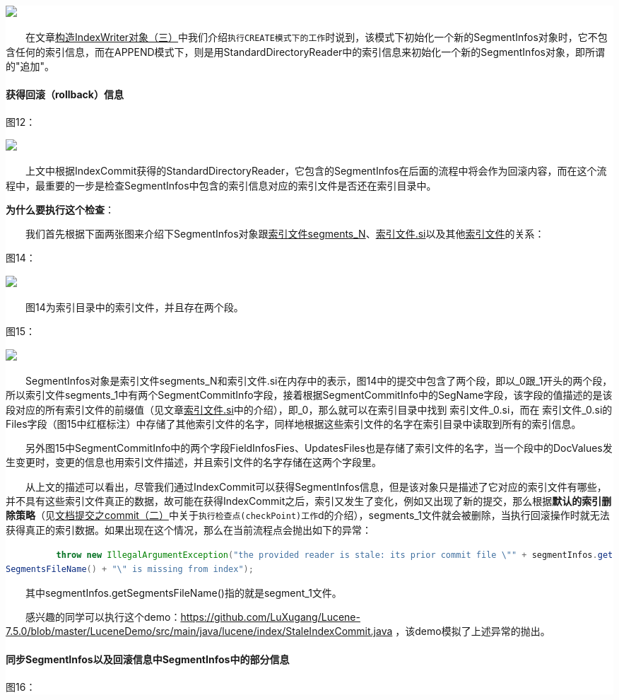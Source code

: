 <img src="构造IndexWriter对象（四）-image/11.png">

&emsp;&emsp;在文章[构造IndexWriter对象（三）](https://www.amazingkoala.com.cn/Lucene/Index/2019/1118/108.html)中我们介绍`执行CREATE模式下的工作`时说到，该模式下初始化一个新的SegmentInfos对象时，它不包含任何的索引信息，而在APPEND模式下，则是用StandardDirectoryReader中的索引信息来初始化一个新的SegmentInfos对象，即所谓的"追加"。

#### 获得回滚（rollback）信息

图12：

<img src="构造IndexWriter对象（四）-image/12.png">

&emsp;&emsp;上文中根据IndexCommit获得的StandardDirectoryReader，它包含的SegmentInfos在后面的流程中将会作为回滚内容，而在这个流程中，最重要的一步是检查SegmentInfos中包含的索引信息对应的索引文件是否还在索引目录中。

**为什么要执行这个检查**：

&emsp;&emsp;我们首先根据下面两张图来介绍下SegmentInfos对象跟[索引文件segments_N](https://www.amazingkoala.com.cn/Lucene/suoyinwenjian/2019/0610/65.html)、[索引文件.si](https://www.amazingkoala.com.cn/Lucene/suoyinwenjian/2019/0605/63.html)以及其他[索引文件](https://www.amazingkoala.com.cn/Lucene/suoyinwenjian/)的关系：

图14：

<img src="构造IndexWriter对象（四）-image/14.png">

&emsp;&emsp;图14为索引目录中的索引文件，并且存在两个段。

图15：

<img src="构造IndexWriter对象（四）-image/15.png">

&emsp;&emsp;SegmentInfos对象是索引文件segments_N和索引文件.si在内存中的表示，图14中的提交中包含了两个段，即以\_0跟\_1开头的两个段，所以索引文件segments_1中有两个SegmentCommitInfo字段，接着根据SegmentCommitInfo中的SegName字段，该字段的值描述的是该段对应的所有索引文件的前缀值（见文章[索引文件.si](https://www.amazingkoala.com.cn/Lucene/suoyinwenjian/2019/0605/63.html)中的介绍），即\_0，那么就可以在索引目录中找到 索引文件\_0.si，而在 索引文件\_0.si的Files字段（图15中红框标注）中存储了其他索引文件的名字，同样地根据这些索引文件的名字在索引目录中读取到所有的索引信息。

&emsp;&emsp;另外图15中SegmentCommitInfo中的两个字段FieldInfosFies、UpdatesFiles也是存储了索引文件的名字，当一个段中的DocValues发生变更时，变更的信息也用索引文件描述，并且索引文件的名字存储在这两个字段里。

&emsp;&emsp;从上文的描述可以看出，尽管我们通过IndexCommit可以获得SegmentInfos信息，但是该对象只是描述了它对应的索引文件有哪些，并不具有这些索引文件真正的数据，故可能在获得IndexCommit之后，索引又发生了变化，例如又出现了新的提交，那么根据**默认的索引删除策略**（见[文档提交之commit（二）](https://www.amazingkoala.com.cn/Lucene/Index/2019/0909/92.html)中关于`执行检查点(checkPoint)工作`d的介绍），segments_1文件就会被删除，当执行回滚操作时就无法获得真正的索引数据。如果出现在这个情况，那么在当前流程点会抛出如下的异常：

```java
          throw new IllegalArgumentException("the provided reader is stale: its prior commit file \"" + segmentInfos.getSegmentsFileName() + "\" is missing from index");
```

&emsp;&emsp;其中segmentInfos.getSegmentsFileName()指的就是segment_1文件。

&emsp;&emsp;感兴趣的同学可以执行这个demo：https://github.com/LuXugang/Lucene-7.5.0/blob/master/LuceneDemo/src/main/java/lucene/index/StaleIndexCommit.java ，该demo模拟了上述异常的抛出。

#### 同步SegmentInfos以及回滚信息中SegmentInfos中的部分信息

图16：
